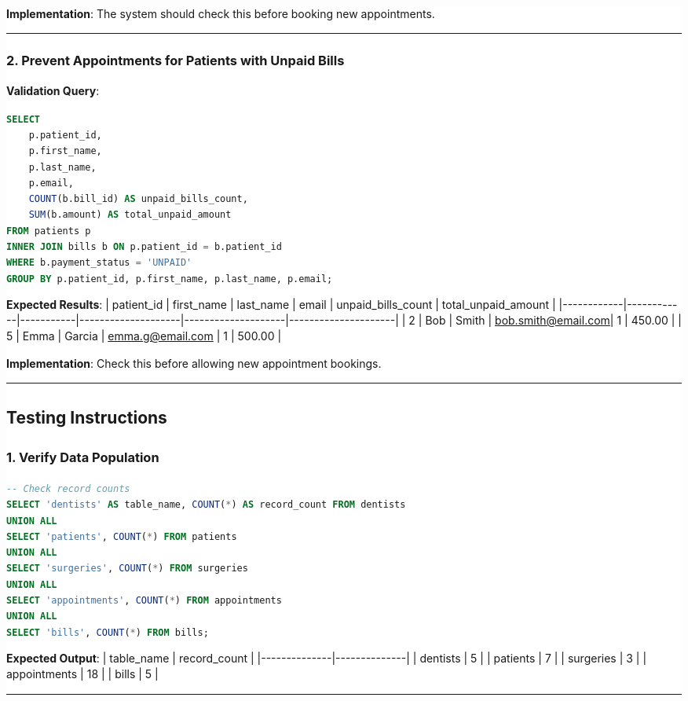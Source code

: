 **Implementation**: The system should check this before booking new appointments.

---

### 2. Prevent Appointments for Patients with Unpaid Bills

**Validation Query**:
```sql
SELECT 
    p.patient_id,
    p.first_name,
    p.last_name,
    p.email,
    COUNT(b.bill_id) AS unpaid_bills_count,
    SUM(b.amount) AS total_unpaid_amount
FROM patients p
INNER JOIN bills b ON p.patient_id = b.patient_id
WHERE b.payment_status = 'UNPAID'
GROUP BY p.patient_id, p.first_name, p.last_name, p.email;
```

**Expected Results**:
| patient_id | first_name | last_name | email              | unpaid_bills_count | total_unpaid_amount |
|------------|------------|-----------|--------------------|--------------------|---------------------|
| 2          | Bob        | Smith     | bob.smith@email.com| 1                  | 450.00              |
| 5          | Emma       | Garcia    | emma.g@email.com   | 1                  | 500.00              |

**Implementation**: Check this before allowing new appointment bookings.

---

## Testing Instructions

### 1. Verify Data Population
```sql
-- Check record counts
SELECT 'dentists' AS table_name, COUNT(*) AS record_count FROM dentists
UNION ALL
SELECT 'patients', COUNT(*) FROM patients
UNION ALL
SELECT 'surgeries', COUNT(*) FROM surgeries
UNION ALL
SELECT 'appointments', COUNT(*) FROM appointments
UNION ALL
SELECT 'bills', COUNT(*) FROM bills;
```

**Expected Output**:
| table_name   | record_count |
|--------------|--------------|
| dentists     | 5            |
| patients     | 7            |
| surgeries    | 3            |
| appointments | 18           |
| bills        | 5            |

---